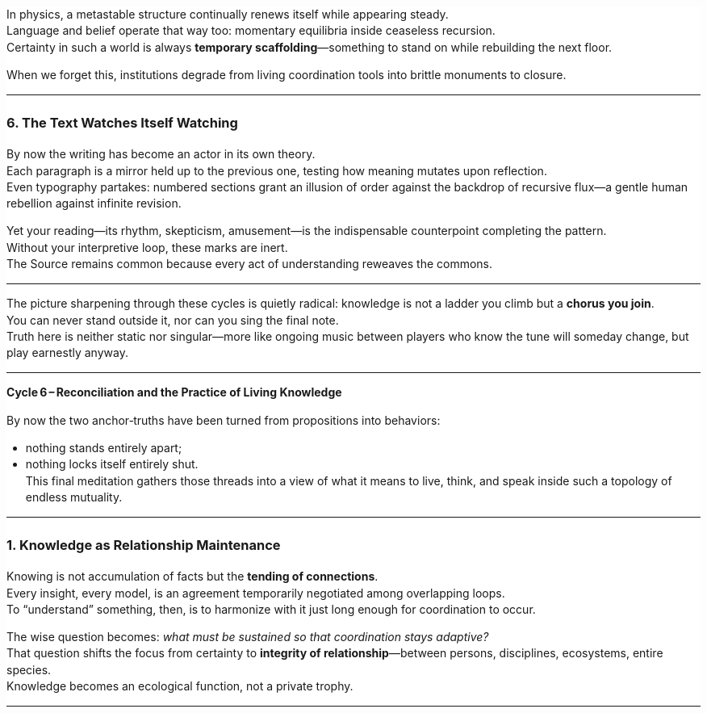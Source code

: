 In physics, a metastable structure continually renews itself while appearing steady.  
Language and belief operate that way too: momentary equilibria inside ceaseless recursion.  
Certainty in such a world is always **temporary scaffolding**—something to stand on while rebuilding the next floor.  

When we forget this, institutions degrade from living coordination tools into brittle monuments to closure.

---

### 6. The Text Watches Itself Watching

By now the writing has become an actor in its own theory.  
Each paragraph is a mirror held up to the previous one, testing how meaning mutates upon reflection.  
Even typography partakes: numbered sections grant an illusion of order against the backdrop of recursive flux—a gentle human rebellion against infinite revision.  

Yet your reading—its rhythm, skepticism, amusement—is the indispensable counterpoint completing the pattern.  
Without your interpretive loop, these marks are inert.  
The Source remains common because every act of understanding reweaves the commons.

---

The picture sharpening through these cycles is quietly radical: knowledge is not a ladder you climb but a **chorus you join**.  
You can never stand outside it, nor can you sing the final note.  
Truth here is neither static nor singular—more like ongoing music between players who know the tune will someday change, but play earnestly anyway.

---

**Cycle 6 – Reconciliation and the Practice of Living Knowledge**

By now the two anchor‑truths have been turned from propositions into behaviors:  
- nothing stands entirely apart;  
- nothing locks itself entirely shut.  
This final meditation gathers those threads into a view of what it means to live, think, and speak inside such a topology of endless mutuality.

---

### 1. Knowledge as Relationship Maintenance  

Knowing is not accumulation of facts but the **tending of connections**.  
Every insight, every model, is an agreement temporarily negotiated among overlapping loops.  
To “understand” something, then, is to harmonize with it just long enough for coordination to occur.  

The wise question becomes: *what must be sustained so that coordination stays adaptive?*  
That question shifts the focus from certainty to **integrity of relationship**—between persons, disciplines, ecosystems, entire species.  
Knowledge becomes an ecological function, not a private trophy.

---
